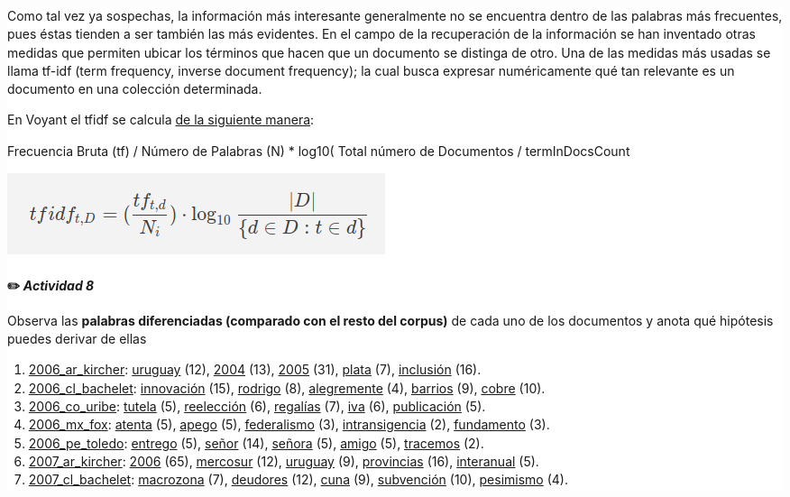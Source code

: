 <p>Como tal vez ya sospechas, la información más interesante generalmente no se encuentra dentro de las palabras más frecuentes, pues éstas tienden a ser también las más evidentes. En el campo de la recuperación de la información se han inventado otras medidas que permiten ubicar los términos que hacen que un documento se distinga de otro. Una de las medidas más usadas se llama tf-idf (term frequency, inverse document frequency); la cual busca expresar numéricamente qué tan relevante es un documento en una colección determinada.</p>
<p>En Voyant el tfidf se calcula <a href="https://twitter.com/VoyantTools/status/1025458748574326784">de la siguiente manera</a>:</p>
<p>Frecuencia Bruta  (tf) / Número de Palabras (N)  * log10( Total número de Documentos / termInDocsCount</p>
<p><img src="img/tf_idf.png" alt="Fórmula de TF-IDF"></p>
<h4 id="pencil2-actividad-8">✏️ <em>Actividad 8</em></h4>
<p>Observa las <strong>palabras diferenciadas  (comparado con el resto del corpus)</strong> de cada uno de los documentos y anota qué hipótesis puedes derivar de ellas</p>
<ol>
<li><a href="https://voyant-tools.org/?corpus=77227f21c006f5ef083d820d77667627#">2006_ar_kircher</a>:  <a href="https://voyant-tools.org/?corpus=77227f21c006f5ef083d820d77667627#">uruguay</a>  (12),  <a href="https://voyant-tools.org/?corpus=77227f21c006f5ef083d820d77667627#">2004</a>  (13),  <a href="https://voyant-tools.org/?corpus=77227f21c006f5ef083d820d77667627#">2005</a>  (31),  <a href="https://voyant-tools.org/?corpus=77227f21c006f5ef083d820d77667627#">plata</a>  (7),  <a href="https://voyant-tools.org/?corpus=77227f21c006f5ef083d820d77667627#">inclusión</a>  (16).</li>
<li><a href="https://voyant-tools.org/?corpus=77227f21c006f5ef083d820d77667627#">2006_cl_bachelet</a>:  <a href="https://voyant-tools.org/?corpus=77227f21c006f5ef083d820d77667627#">innovación</a>  (15),  <a href="https://voyant-tools.org/?corpus=77227f21c006f5ef083d820d77667627#">rodrigo</a>  (8),  <a href="https://voyant-tools.org/?corpus=77227f21c006f5ef083d820d77667627#">alegremente</a>  (4),  <a href="https://voyant-tools.org/?corpus=77227f21c006f5ef083d820d77667627#">barrios</a>  (9),  <a href="https://voyant-tools.org/?corpus=77227f21c006f5ef083d820d77667627#">cobre</a>  (10).</li>
<li><a href="https://voyant-tools.org/?corpus=77227f21c006f5ef083d820d77667627#">2006_co_uribe</a>:  <a href="https://voyant-tools.org/?corpus=77227f21c006f5ef083d820d77667627#">tutela</a>  (5),  <a href="https://voyant-tools.org/?corpus=77227f21c006f5ef083d820d77667627#">reelección</a>  (6),  <a href="https://voyant-tools.org/?corpus=77227f21c006f5ef083d820d77667627#">regalías</a>  (7),  <a href="https://voyant-tools.org/?corpus=77227f21c006f5ef083d820d77667627#">iva</a>  (6),  <a href="https://voyant-tools.org/?corpus=77227f21c006f5ef083d820d77667627#">publicación</a>  (5).</li>
<li><a href="https://voyant-tools.org/?corpus=77227f21c006f5ef083d820d77667627#">2006_mx_fox</a>:  <a href="https://voyant-tools.org/?corpus=77227f21c006f5ef083d820d77667627#">atenta</a>  (5),  <a href="https://voyant-tools.org/?corpus=77227f21c006f5ef083d820d77667627#">apego</a>  (5),  <a href="https://voyant-tools.org/?corpus=77227f21c006f5ef083d820d77667627#">federalismo</a>  (3),  <a href="https://voyant-tools.org/?corpus=77227f21c006f5ef083d820d77667627#">intransigencia</a>  (2),  <a href="https://voyant-tools.org/?corpus=77227f21c006f5ef083d820d77667627#">fundamento</a>  (3).</li>
<li><a href="https://voyant-tools.org/?corpus=77227f21c006f5ef083d820d77667627#">2006_pe_toledo</a>:  <a href="https://voyant-tools.org/?corpus=77227f21c006f5ef083d820d77667627#">entrego</a>  (5),  <a href="https://voyant-tools.org/?corpus=77227f21c006f5ef083d820d77667627#">señor</a>  (14),  <a href="https://voyant-tools.org/?corpus=77227f21c006f5ef083d820d77667627#">señora</a>  (5),  <a href="https://voyant-tools.org/?corpus=77227f21c006f5ef083d820d77667627#">amigo</a>  (5),  <a href="https://voyant-tools.org/?corpus=77227f21c006f5ef083d820d77667627#">tracemos</a>  (2).</li>
<li><a href="https://voyant-tools.org/?corpus=77227f21c006f5ef083d820d77667627#">2007_ar_kircher</a>:  <a href="https://voyant-tools.org/?corpus=77227f21c006f5ef083d820d77667627#">2006</a>  (65),  <a href="https://voyant-tools.org/?corpus=77227f21c006f5ef083d820d77667627#">mercosur</a>  (12),  <a href="https://voyant-tools.org/?corpus=77227f21c006f5ef083d820d77667627#">uruguay</a>  (9),  <a href="https://voyant-tools.org/?corpus=77227f21c006f5ef083d820d77667627#">provincias</a>  (16),  <a href="https://voyant-tools.org/?corpus=77227f21c006f5ef083d820d77667627#">interanual</a>  (5).</li>
<li><a href="https://voyant-tools.org/?corpus=77227f21c006f5ef083d820d77667627#">2007_cl_bachelet</a>:  <a href="https://voyant-tools.org/?corpus=77227f21c006f5ef083d820d77667627#">macrozona</a>  (7),  <a href="https://voyant-tools.org/?corpus=77227f21c006f5ef083d820d77667627#">deudores</a>  (12),  <a href="https://voyant-tools.org/?corpus=77227f21c006f5ef083d820d77667627#">cuna</a>  (9),  <a href="https://voyant-tools.org/?corpus=77227f21c006f5ef083d820d77667627#">subvención</a>  (10),  <a href="https://voyant-tools.org/?corpus=77227f21c006f5ef083d820d77667627#">pesimismo</a>  (4).</li>